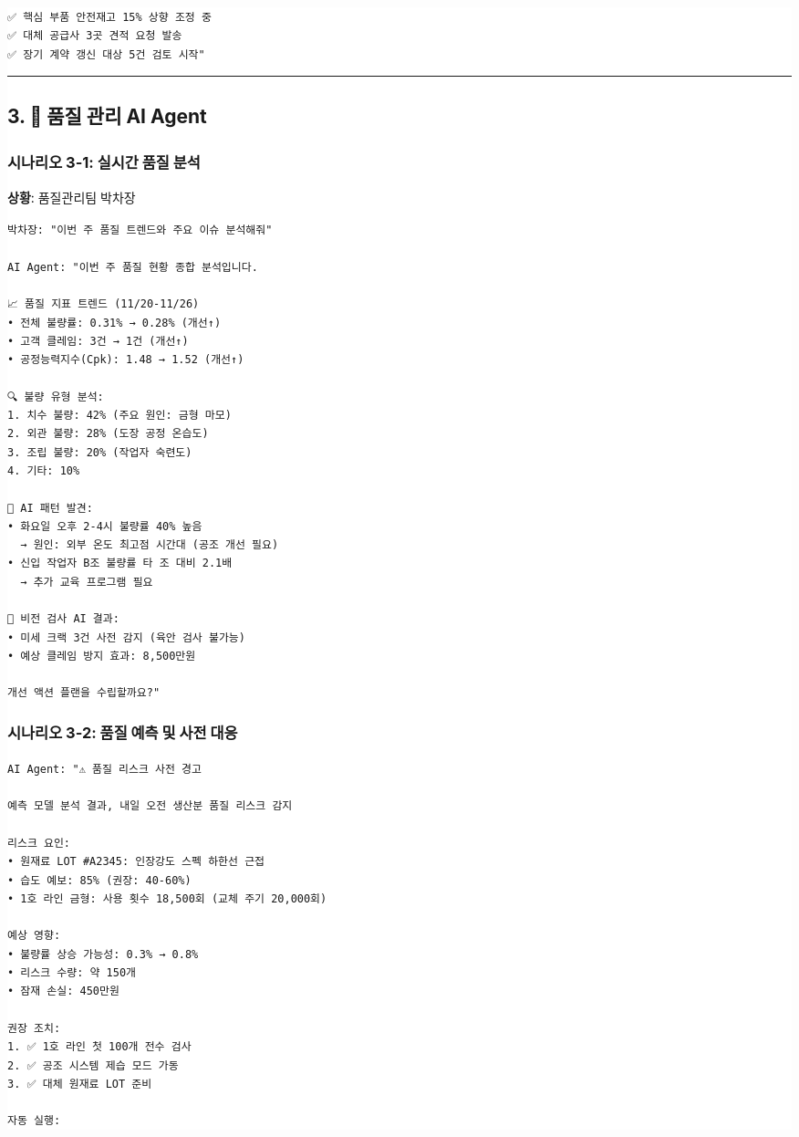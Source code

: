 ```
✅ 핵심 부품 안전재고 15% 상향 조정 중
✅ 대체 공급사 3곳 견적 요청 발송
✅ 장기 계약 갱신 대상 5건 검토 시작"
```

---

## 3. 🎯 품질 관리 AI Agent

### 시나리오 3-1: 실시간 품질 분석

**상황**: 품질관리팀 박차장
```
박차장: "이번 주 품질 트렌드와 주요 이슈 분석해줘"

AI Agent: "이번 주 품질 현황 종합 분석입니다.

📈 품질 지표 트렌드 (11/20-11/26)
• 전체 불량률: 0.31% → 0.28% (개선↑)
• 고객 클레임: 3건 → 1건 (개선↑)
• 공정능력지수(Cpk): 1.48 → 1.52 (개선↑)

🔍 불량 유형 분석:
1. 치수 불량: 42% (주요 원인: 금형 마모)
2. 외관 불량: 28% (도장 공정 온습도)
3. 조립 불량: 20% (작업자 숙련도)
4. 기타: 10%

🎯 AI 패턴 발견:
• 화요일 오후 2-4시 불량률 40% 높음
  → 원인: 외부 온도 최고점 시간대 (공조 개선 필요)
• 신입 작업자 B조 불량률 타 조 대비 2.1배
  → 추가 교육 프로그램 필요

📸 비전 검사 AI 결과:
• 미세 크랙 3건 사전 감지 (육안 검사 불가능)
• 예상 클레임 방지 효과: 8,500만원

개선 액션 플랜을 수립할까요?"
```

### 시나리오 3-2: 품질 예측 및 사전 대응

```
AI Agent: "⚠️ 품질 리스크 사전 경고

예측 모델 분석 결과, 내일 오전 생산분 품질 리스크 감지

리스크 요인:
• 원재료 LOT #A2345: 인장강도 스펙 하한선 근접
• 습도 예보: 85% (권장: 40-60%)
• 1호 라인 금형: 사용 횟수 18,500회 (교체 주기 20,000회)

예상 영향:
• 불량률 상승 가능성: 0.3% → 0.8%
• 리스크 수량: 약 150개
• 잠재 손실: 450만원

권장 조치:
1. ✅ 1호 라인 첫 100개 전수 검사
2. ✅ 공조 시스템 제습 모드 가동
3. ✅ 대체 원재료 LOT 준비

자동 실행:
```